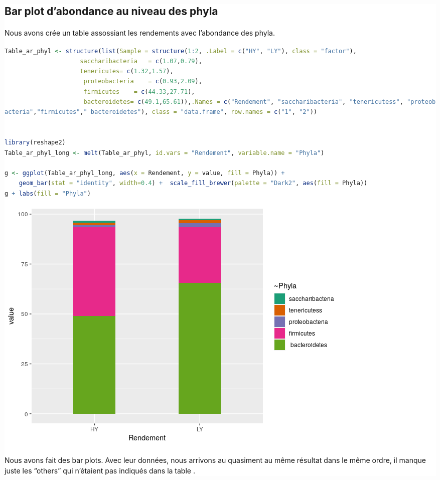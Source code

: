 ## Bar plot d’abondance au niveau des phyla

Nous avons crée un table assossiant les rendements avec l’abondance des
phyla.

``` r
Table_ar_phyl <- structure(list(Sample = structure(1:2, .Label = c("HY", "LY"), class = "factor"), 
                     saccharibacteria   = c(1.07,0.79),
                     tenericutes= c(1.32,1.57),
                      proteobacteria    = c(0.93,2.09),
                      firmicutes    = c(44.33,27.71),
                      bacteroidetes= c(49.1,65.61)),.Names = c("Rendement", "saccharibacteria", "tenericutess", "proteobacteria","firmicutes"," bacteroidetes"), class = "data.frame", row.names = c("1", "2"))


library(reshape2)
Table_ar_phyl_long <- melt(Table_ar_phyl, id.vars = "Rendement", variable.name = "Phyla")

g <- ggplot(Table_ar_phyl_long, aes(x = Rendement, y = value, fill = Phyla)) + 
    geom_bar(stat = "identity", width=0.4) +  scale_fill_brewer(palette = "Dark2", aes(fill = Phyla))
g + labs(fill = "Phyla")
```

![](04_analysis_files/figure-gfm/unnamed-chunk-2-1.png)

Nous avons fait des bar plots. Avec leur données, nous arrivons au
quasiment au même résultat dans le même ordre, il manque juste les
“others” qui n’étaient pas indiqués dans la table .
